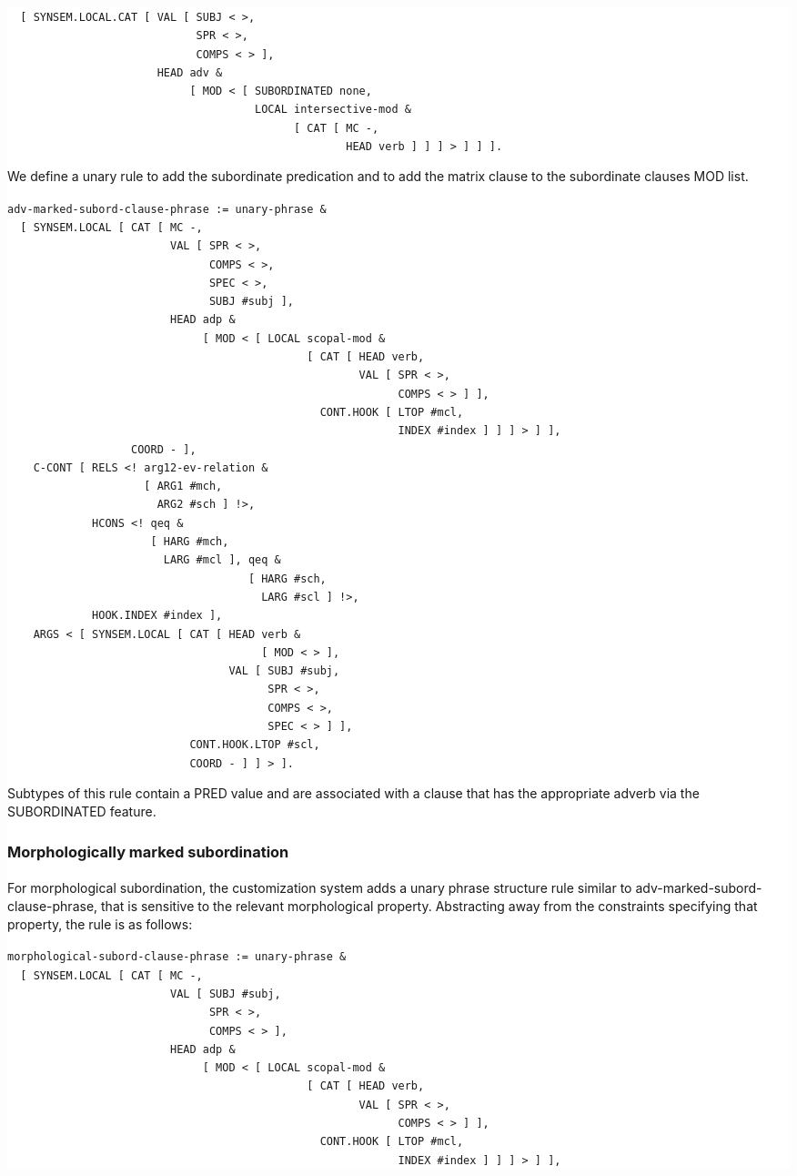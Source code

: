       [ SYNSEM.LOCAL.CAT [ VAL [ SUBJ < >,
                                 SPR < >,
                                 COMPS < > ],
                           HEAD adv &
                                [ MOD < [ SUBORDINATED none,
                                          LOCAL intersective-mod &
                                                [ CAT [ MC -,
                                                        HEAD verb ] ] ] > ] ] ].

We define a unary rule to add the subordinate predication and to add the
matrix clause to the subordinate clauses MOD list.

    adv-marked-subord-clause-phrase := unary-phrase &
      [ SYNSEM.LOCAL [ CAT [ MC -,
                             VAL [ SPR < >,
                                   COMPS < >,
                                   SPEC < >,
                                   SUBJ #subj ],
                             HEAD adp &
                                  [ MOD < [ LOCAL scopal-mod &
                                                  [ CAT [ HEAD verb,
                                                          VAL [ SPR < >,
                                                                COMPS < > ] ],
                                                    CONT.HOOK [ LTOP #mcl,
                                                                INDEX #index ] ] ] > ] ],
                       COORD - ],
        C-CONT [ RELS <! arg12-ev-relation &
                         [ ARG1 #mch,
                           ARG2 #sch ] !>,
                 HCONS <! qeq &
                          [ HARG #mch,
                            LARG #mcl ], qeq &
                                         [ HARG #sch,
                                           LARG #scl ] !>,
                 HOOK.INDEX #index ],
        ARGS < [ SYNSEM.LOCAL [ CAT [ HEAD verb &
                                           [ MOD < > ],
                                      VAL [ SUBJ #subj,
                                            SPR < >,
                                            COMPS < >,
                                            SPEC < > ] ],
                                CONT.HOOK.LTOP #scl,
                                COORD - ] ] > ].

Subtypes of this rule contain a PRED value and are associated with a
clause that has the appropriate adverb via the SUBORDINATED feature.

### Morphologically marked subordination

For morphological subordination, the customization system adds a unary
phrase structure rule similar to adv-marked-subord-clause-phrase, that
is sensitive to the relevant morphological property. Abstracting away
from the constraints specifying that property, the rule is as follows:

    morphological-subord-clause-phrase := unary-phrase &
      [ SYNSEM.LOCAL [ CAT [ MC -,
                             VAL [ SUBJ #subj,
                                   SPR < >,
                                   COMPS < > ],
                             HEAD adp &
                                  [ MOD < [ LOCAL scopal-mod &
                                                  [ CAT [ HEAD verb,
                                                          VAL [ SPR < >,
                                                                COMPS < > ] ],
                                                    CONT.HOOK [ LTOP #mcl,
                                                                INDEX #index ] ] ] > ] ],